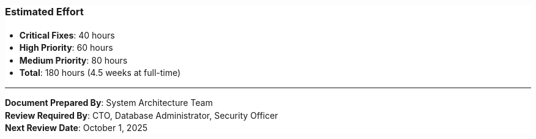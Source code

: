 ### Estimated Effort

- **Critical Fixes**: 40 hours
- **High Priority**: 60 hours
- **Medium Priority**: 80 hours
- **Total**: 180 hours (4.5 weeks at full-time)

---

**Document Prepared By**: System Architecture Team  
**Review Required By**: CTO, Database Administrator, Security Officer  
**Next Review Date**: October 1, 2025
